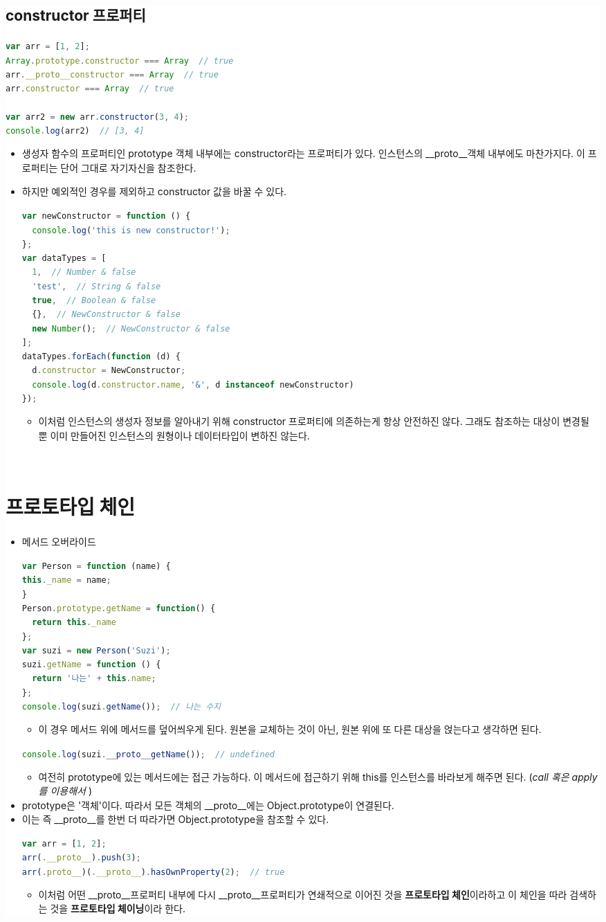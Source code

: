 ## constructor 프로퍼티
``` javascript
var arr = [1, 2];
Array.prototype.constructor === Array  // true
arr.__proto__constructor === Array  // true
arr.constructor === Array  // true

var arr2 = new arr.constructor(3, 4);
console.log(arr2)  // [3, 4]
```
- 생성자 함수의 프로퍼티인 prototype 객체 내부에는 constructor라는 프로퍼티가 있다. 인스턴스의 __proto__객체 내부에도 마찬가지다. 이 프로퍼티는 단어 그대로 자기자신을 참조한다.
- 하지만 예외적인 경우를 제외하고 constructor 값을 바꿀 수 있다.
  ``` javascript
  var newConstructor = function () {
    console.log('this is new constructor!');
  };
  var dataTypes = [
    1,  // Number & false
    'test',  // String & false
    true,  // Boolean & false
    {},  // NewConstructor & false
    new Number();  // NewConstructor & false
  ];
  dataTypes.forEach(function (d) {
    d.constructor = NewConstructor;
    console.log(d.constructor.name, '&', d instanceof newConstructor)
  });
  ```
    - 이처럼 인스턴스의 생성자 정보를 알아내기 위해 constructor 프로퍼티에 의존하는게 항상 안전하진 않다. 그래도 참조하는 대상이 변경될 뿐 이미 만들어진 인스턴스의 원형이나 데이터타입이 변하진 않는다.
  
  &nbsp;
# 프로토타입 체인
- 메서드 오버라이드
  ``` javascript
  var Person = function (name) {
  this._name = name;
  }
  Person.prototype.getName = function() {
    return this._name
  };
  var suzi = new Person('Suzi');
  suzi.getName = function () {
    return '나는' + this.name;
  };
  console.log(suzi.getName());  // 나는 수지
  ```
    - 이 경우 메서드 위에 메서드를 덮어씌우게 된다. 원본을 교체하는 것이 아닌, 원본 위에 또 다른 대상을 얹는다고 생각하면 된다.
    ``` javascript
    console.log(suzi.__proto__getName());  // undefined
    ```
    - 여전히 prototype에 있는 메서드에는 접근 가능하다. 이 메서드에 접근하기 위해 this를 인스턴스를 바라보게 해주면 된다. (*call 혹은 apply를 이용해서* )
- prototype은 '객체'이다. 따라서 모든 객체의 __proto__에는 Object.prototype이 연결된다.
- 이는 즉 __proto__를 한번 더 따라가면 Object.prototype을 참조할 수 있다.
  ``` javascript
  var arr = [1, 2];
  arr(.__proto__).push(3);
  arr(.proto__)(.__proto__).hasOwnProperty(2);  // true
  ```
    - 이처럼 어떤 __proto__프로퍼티 내부에 다시 __proto__프로퍼티가 연쇄적으로 이어진 것을 **프로토타입 체인**이라하고 이 체인을 따라 검색하는 것을 **프로토타입 체이닝**이라 한다.
    
